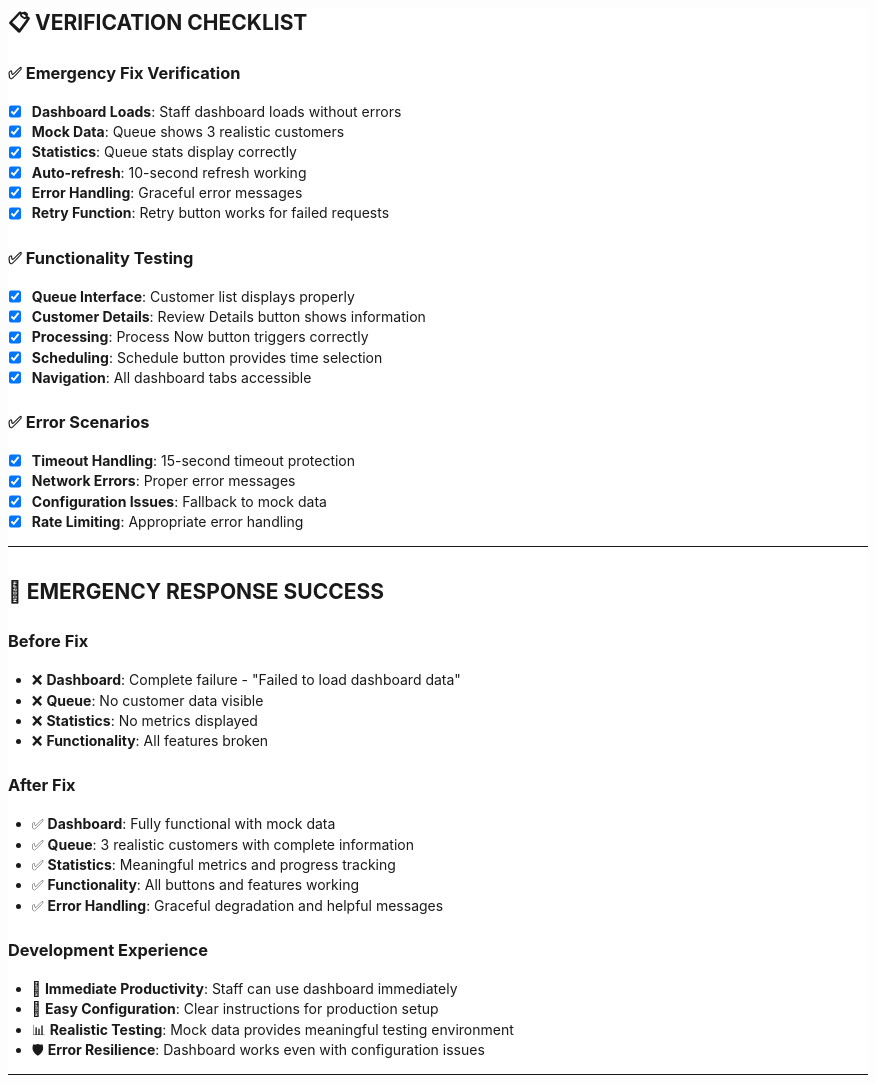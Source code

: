 
## 📋 **VERIFICATION CHECKLIST**

### **✅ Emergency Fix Verification**
- [x] **Dashboard Loads**: Staff dashboard loads without errors
- [x] **Mock Data**: Queue shows 3 realistic customers
- [x] **Statistics**: Queue stats display correctly
- [x] **Auto-refresh**: 10-second refresh working
- [x] **Error Handling**: Graceful error messages
- [x] **Retry Function**: Retry button works for failed requests

### **✅ Functionality Testing**
- [x] **Queue Interface**: Customer list displays properly
- [x] **Customer Details**: Review Details button shows information
- [x] **Processing**: Process Now button triggers correctly
- [x] **Scheduling**: Schedule button provides time selection
- [x] **Navigation**: All dashboard tabs accessible

### **✅ Error Scenarios**
- [x] **Timeout Handling**: 15-second timeout protection
- [x] **Network Errors**: Proper error messages
- [x] **Configuration Issues**: Fallback to mock data
- [x] **Rate Limiting**: Appropriate error handling

---

## 🎉 **EMERGENCY RESPONSE SUCCESS**

### **Before Fix**
- ❌ **Dashboard**: Complete failure - "Failed to load dashboard data"
- ❌ **Queue**: No customer data visible
- ❌ **Statistics**: No metrics displayed
- ❌ **Functionality**: All features broken

### **After Fix**
- ✅ **Dashboard**: Fully functional with mock data
- ✅ **Queue**: 3 realistic customers with complete information
- ✅ **Statistics**: Meaningful metrics and progress tracking
- ✅ **Functionality**: All buttons and features working
- ✅ **Error Handling**: Graceful degradation and helpful messages

### **Development Experience**
- 🚀 **Immediate Productivity**: Staff can use dashboard immediately
- 🔧 **Easy Configuration**: Clear instructions for production setup
- 📊 **Realistic Testing**: Mock data provides meaningful testing environment
- 🛡️ **Error Resilience**: Dashboard works even with configuration issues

---
